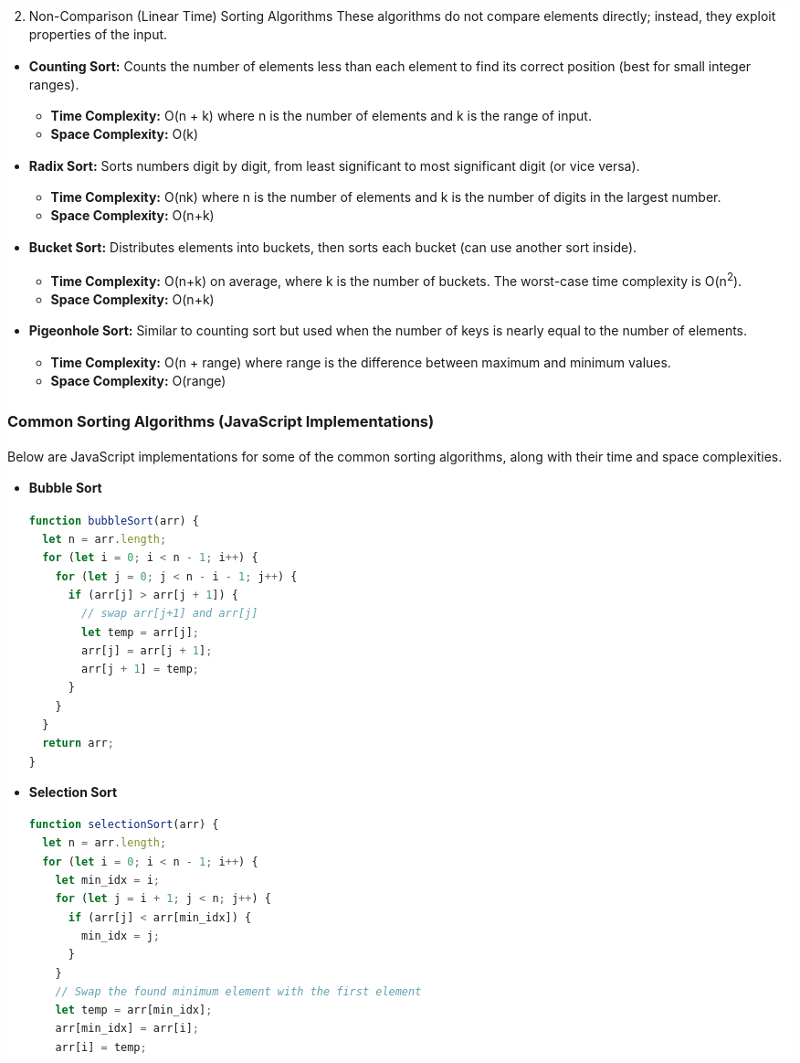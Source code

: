 2. Non-Comparison (Linear Time) Sorting Algorithms
   These algorithms do not compare elements directly; instead, they exploit properties of the input.

- **Counting Sort:** Counts the number of elements less than each element to find its correct position (best for small integer ranges).

  - **Time Complexity:** O(n + k) where n is the number of elements and k is the range of input.
  - **Space Complexity:** O(k)

- **Radix Sort:** Sorts numbers digit by digit, from least significant to most significant digit (or vice versa).

  - **Time Complexity:** O(nk) where n is the number of elements and k is the number of digits in the largest number.
  - **Space Complexity:** O(n+k)

- **Bucket Sort:** Distributes elements into buckets, then sorts each bucket (can use another sort inside).

  - **Time Complexity:** O(n+k) on average, where k is the number of buckets. The worst-case time complexity is O(n<sup>2</sup>).
  - **Space Complexity:** O(n+k)

- **Pigeonhole Sort:** Similar to counting sort but used when the number of keys is nearly equal to the number of elements.

  - **Time Complexity:** O(n + range) where range is the difference between maximum and minimum values.
  - **Space Complexity:** O(range)

### Common Sorting Algorithms (JavaScript Implementations)

Below are JavaScript implementations for some of the common sorting algorithms, along with their time and space complexities.

- **Bubble Sort**

  ```javascript
  function bubbleSort(arr) {
    let n = arr.length;
    for (let i = 0; i < n - 1; i++) {
      for (let j = 0; j < n - i - 1; j++) {
        if (arr[j] > arr[j + 1]) {
          // swap arr[j+1] and arr[j]
          let temp = arr[j];
          arr[j] = arr[j + 1];
          arr[j + 1] = temp;
        }
      }
    }
    return arr;
  }
  ```

- **Selection Sort**

  ```javascript
  function selectionSort(arr) {
    let n = arr.length;
    for (let i = 0; i < n - 1; i++) {
      let min_idx = i;
      for (let j = i + 1; j < n; j++) {
        if (arr[j] < arr[min_idx]) {
          min_idx = j;
        }
      }
      // Swap the found minimum element with the first element
      let temp = arr[min_idx];
      arr[min_idx] = arr[i];
      arr[i] = temp;
  ```